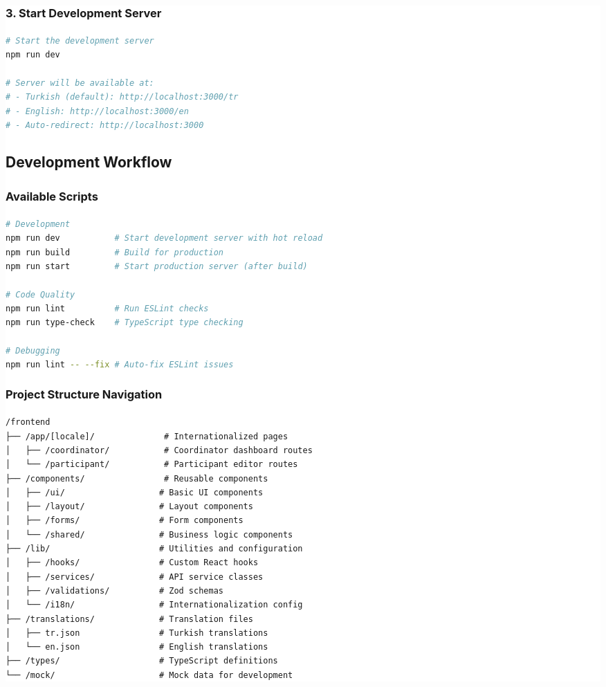 ### 3. **Start Development Server**
```bash
# Start the development server
npm run dev

# Server will be available at:
# - Turkish (default): http://localhost:3000/tr
# - English: http://localhost:3000/en
# - Auto-redirect: http://localhost:3000
```

## Development Workflow

### **Available Scripts**
```bash
# Development
npm run dev           # Start development server with hot reload
npm run build         # Build for production
npm run start         # Start production server (after build)

# Code Quality
npm run lint          # Run ESLint checks
npm run type-check    # TypeScript type checking

# Debugging
npm run lint -- --fix # Auto-fix ESLint issues
```

### **Project Structure Navigation**
```
/frontend
├── /app/[locale]/              # Internationalized pages
│   ├── /coordinator/           # Coordinator dashboard routes
│   └── /participant/           # Participant editor routes
├── /components/                # Reusable components
│   ├── /ui/                   # Basic UI components
│   ├── /layout/               # Layout components
│   ├── /forms/                # Form components
│   └── /shared/               # Business logic components
├── /lib/                      # Utilities and configuration
│   ├── /hooks/                # Custom React hooks
│   ├── /services/             # API service classes
│   ├── /validations/          # Zod schemas
│   └── /i18n/                 # Internationalization config
├── /translations/             # Translation files
│   ├── tr.json                # Turkish translations
│   └── en.json                # English translations
├── /types/                    # TypeScript definitions
└── /mock/                     # Mock data for development
```
